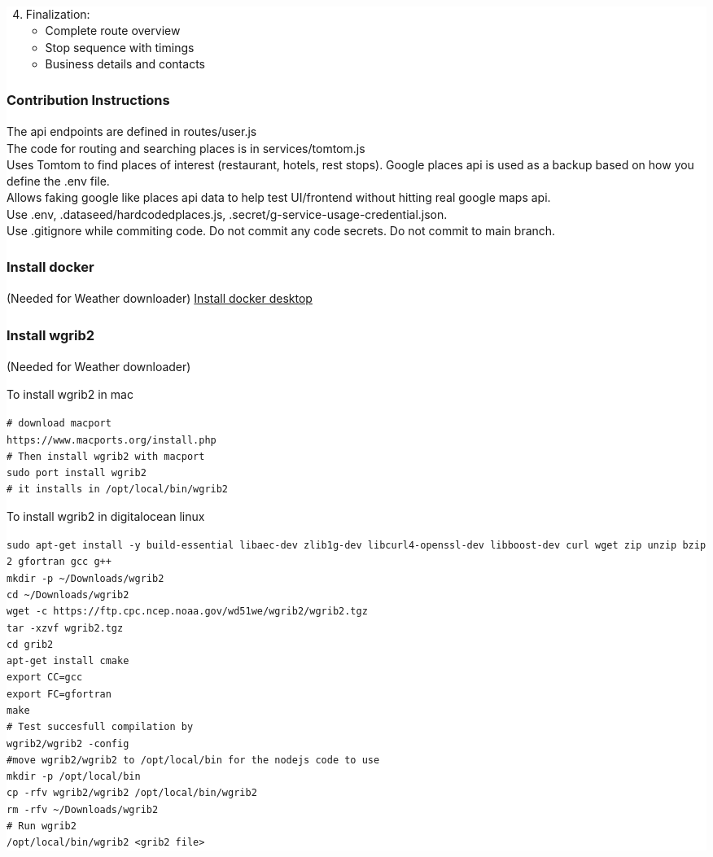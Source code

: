 4. Finalization:
   - Complete route overview
   - Stop sequence with timings
   - Business details and contacts

### Contribution Instructions
The api endpoints are defined in routes/user.js \
The code for routing and searching places is in services/tomtom.js \
Uses Tomtom to find places of interest (restaurant, hotels, rest stops). Google places api is used as a backup based on how you define the .env file.\
Allows faking google like places api data to help test UI/frontend without hitting real google maps api.\
Use .env, .dataseed/hardcodedplaces.js, .secret/g-service-usage-credential.json.\
Use .gitignore while commiting code.
Do not commit any code secrets.
Do not commit to main branch.

### Install docker 
(Needed for Weather downloader)
[Install docker desktop](https://docs.docker.com/desktop/)


### Install wgrib2
(Needed for Weather downloader)

To install wgrib2 in mac
```
# download macport 
https://www.macports.org/install.php
# Then install wgrib2 with macport
sudo port install wgrib2
# it installs in /opt/local/bin/wgrib2
```
To install wgrib2 in digitalocean linux
```
sudo apt-get install -y build-essential libaec-dev zlib1g-dev libcurl4-openssl-dev libboost-dev curl wget zip unzip bzip2 gfortran gcc g++
mkdir -p ~/Downloads/wgrib2
cd ~/Downloads/wgrib2
wget -c https://ftp.cpc.ncep.noaa.gov/wd51we/wgrib2/wgrib2.tgz
tar -xzvf wgrib2.tgz
cd grib2
apt-get install cmake
export CC=gcc
export FC=gfortran
make
# Test succesfull compilation by
wgrib2/wgrib2 -config
#move wgrib2/wgrib2 to /opt/local/bin for the nodejs code to use
mkdir -p /opt/local/bin
cp -rfv wgrib2/wgrib2 /opt/local/bin/wgrib2
rm -rfv ~/Downloads/wgrib2
# Run wgrib2 
/opt/local/bin/wgrib2 <grib2 file>
```
